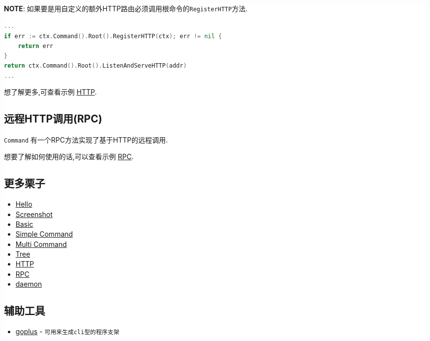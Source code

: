 **NOTE**: 如果要是用自定义的额外HTTP路由必须调用根命令的`RegisterHTTP`方法.

```go
...
if err := ctx.Command().Root().RegisterHTTP(ctx); err != nil {
	return err
}
return ctx.Command().Root().ListenAndServeHTTP(addr)
...
```
想了解更多,可查看示例 [HTTP](./examples/http/main.go).

## 远程HTTP调用(RPC)

`Command` 有一个RPC方法实现了基于HTTP的远程调用.

想要了解如何使用的话,可以查看示例 [RPC](./examples/rpc/main.go).

## 更多栗子

* [Hello](./examples/hello/main.go)
* [Screenshot](./examples/screenshot/main.go)
* [Basic](./examples/basic/main.go)
* [Simple Command](./examples/simple-command/main.go)
* [Multi Command](./examples/multi-command)
* [Tree](./examples/tree/main.go)
* [HTTP](./examples/http/main.go)
* [RPC](./examples/rpc/main.go)
* [daemon](./examples/daemon/main.go)

## 辅助工具

* [goplus](https://github.com/mkideal/goplus) - `可用来生成cli型的程序支架`
